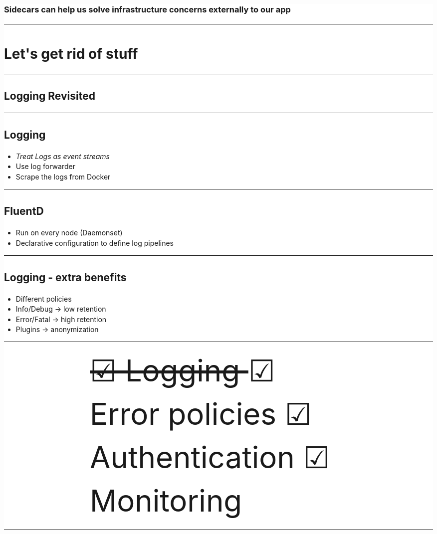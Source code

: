 


### Sidecars can help us solve infrastructure concerns **externally** to our app

---



# Let's get rid of stuff

---




## Logging Revisited

---



## Logging

* *Treat Logs as event streams*
* Use log forwarder
* Scrape the logs from Docker

---



## FluentD

* Run on every node (Daemonset)
* Declarative configuration to define log pipelines

---



## Logging - extra benefits

* Different policies
* Info/Debug  -> low retention 
* Error/Fatal  -> high retention 
* Plugins -> anonymization

---




<div style="text-align:left; font-size:60px; margin:0 20%">
<s>☑ Logging  </s>    
☑ Error policies  
☑ Authentication  
☑ Monitoring
</div>

---